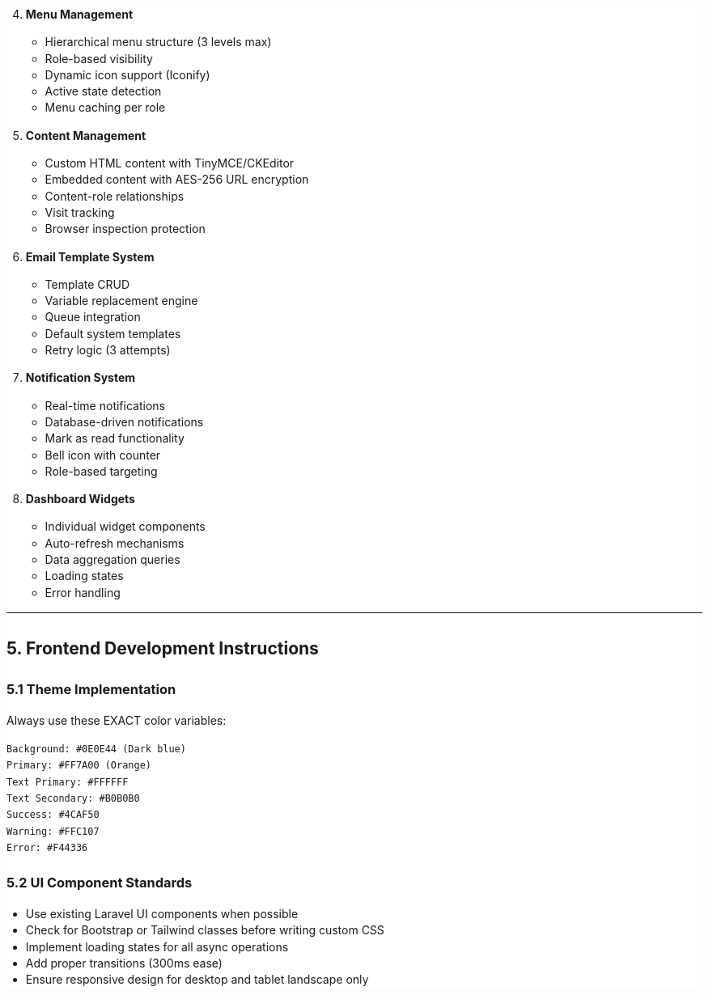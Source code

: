 4. **Menu Management**
   - Hierarchical menu structure (3 levels max)
   - Role-based visibility
   - Dynamic icon support (Iconify)
   - Active state detection
   - Menu caching per role

5. **Content Management**
   - Custom HTML content with TinyMCE/CKEditor
   - Embedded content with AES-256 URL encryption
   - Content-role relationships
   - Visit tracking
   - Browser inspection protection

6. **Email Template System**
   - Template CRUD
   - Variable replacement engine
   - Queue integration
   - Default system templates
   - Retry logic (3 attempts)

7. **Notification System**
   - Real-time notifications
   - Database-driven notifications
   - Mark as read functionality
   - Bell icon with counter
   - Role-based targeting

8. **Dashboard Widgets**
   - Individual widget components
   - Auto-refresh mechanisms
   - Data aggregation queries
   - Loading states
   - Error handling

---

## **5. Frontend Development Instructions**

### **5.1 Theme Implementation**
Always use these EXACT color variables:
```
Background: #0E0E44 (Dark blue)
Primary: #FF7A00 (Orange)
Text Primary: #FFFFFF
Text Secondary: #B0B0B0
Success: #4CAF50
Warning: #FFC107
Error: #F44336
```

### **5.2 UI Component Standards**
- Use existing Laravel UI components when possible
- Check for Bootstrap or Tailwind classes before writing custom CSS
- Implement loading states for all async operations
- Add proper transitions (300ms ease)
- Ensure responsive design for desktop and tablet landscape only
